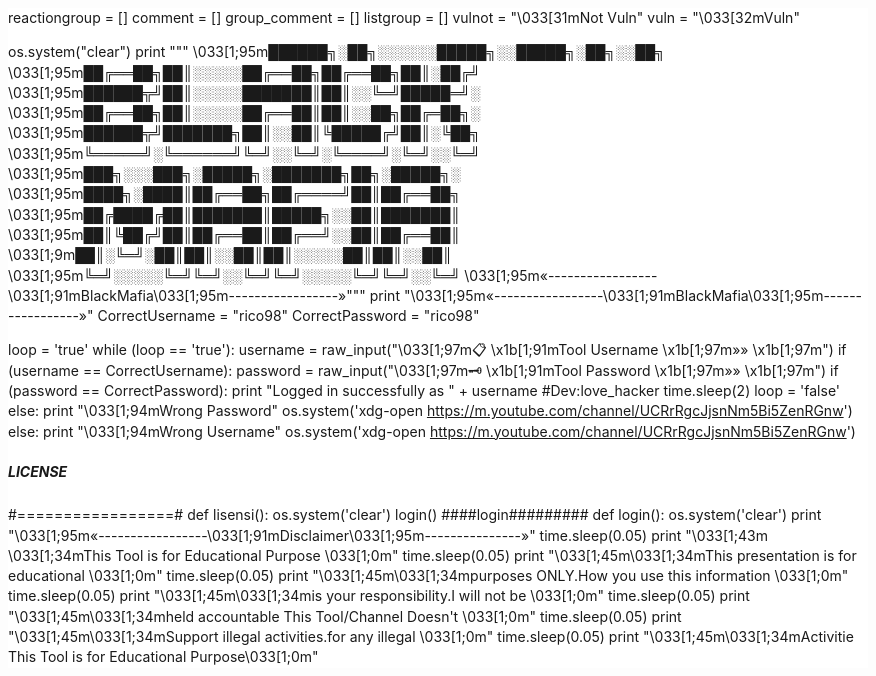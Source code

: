 reactiongroup = []
comment = []
group_comment = []
listgroup = []
vulnot = "\033[31mNot Vuln"
vuln = "\033[32mVuln"

os.system("clear")
print  """
\033[1;95m██████╗░██╗░░░░░░█████╗░░█████╗░██╗░░██╗
\033[1;95m██╔══██╗██║░░░░░██╔══██╗██╔══██╗██║░██╔╝
\033[1;95m██████╦╝██║░░░░░███████║██║░░╚═╝█████═╝░
\033[1;95m██╔══██╗██║░░░░░██╔══██║██║░░██╗██╔═██╗░
\033[1;95m██████╦╝███████╗██║░░██║╚█████╔╝██║░╚██╗
\033[1;95m╚═════╝░╚══════╝╚═╝░░╚═╝░╚════╝░╚═╝░░╚═╝
\033[1;95m███╗░░░███╗░█████╗░███████╗██╗░█████╗░
\033[1;95m████╗░████║██╔══██╗██╔════╝██║██╔══██╗
\033[1;95m██╔████╔██║███████║█████╗░░██║███████║
\033[1;95m██║╚██╔╝██║██╔══██║██╔══╝░░██║██╔══██║
\033[1;9m██║░╚═╝░██║██║░░██║██║░░░░░██║██║░░██║
\033[1;95m╚═╝░░░░░╚═╝╚═╝░░╚═╝╚═╝░░░░░╚═╝╚═╝░░╚═╝
\033[1;95m«-----------------\033[1;91mBlackMafia\033[1;95m-----------------»"""
print "\033[1;95m«-----------------\033[1;91mBlackMafia\033[1;95m-----------------»"
CorrectUsername = "rico98"
CorrectPassword = "rico98"

loop = 'true'
while (loop == 'true'):
    username = raw_input("\033[1;97m📋 \x1b[1;91mTool Username \x1b[1;97m»» \x1b[1;97m")
    if (username == CorrectUsername):
    	password = raw_input("\033[1;97m🗝 \x1b[1;91mTool Password  \x1b[1;97m»» \x1b[1;97m")
        if (password == CorrectPassword):
            print "Logged in successfully as " + username #Dev:love_hacker
	    time.sleep(2)
            loop = 'false'
        else:
            print "\033[1;94mWrong Password"
            os.system('xdg-open https://m.youtube.com/channel/UCRrRgcJjsnNm5Bi5ZenRGnw')
    else:
        print "\033[1;94mWrong Username"
        os.system('xdg-open https://m.youtube.com/channel/UCRrRgcJjsnNm5Bi5ZenRGnw')

##### LICENSE #####
#=================#
def lisensi():
	os.system('clear')
	login()
####login#########
def login():
	os.system('clear')
        print "\033[1;95m«-----------------\033[1;91mDisclaimer\033[1;95m---------------»"
        time.sleep(0.05)
        print "\033[1;43m       \033[1;34mThis Tool is for Educational Purpose   \033[1;0m"
        time.sleep(0.05)
        print "\033[1;45m\033[1;34mThis presentation is for educational          \033[1;0m"
        time.sleep(0.05)
        print "\033[1;45m\033[1;34mpurposes ONLY.How you use this information    \033[1;0m"
        time.sleep(0.05)
        print "\033[1;45m\033[1;34mis your responsibility.I will not be          \033[1;0m"
        time.sleep(0.05)
        print "\033[1;45m\033[1;34mheld accountable This Tool/Channel Doesn't    \033[1;0m"
        time.sleep(0.05)
        print "\033[1;45m\033[1;34mSupport illegal activities.for any illegal    \033[1;0m"
        time.sleep(0.05)
        print "\033[1;45m\033[1;34mActivitie This Tool is for Educational Purpose\033[1;0m"